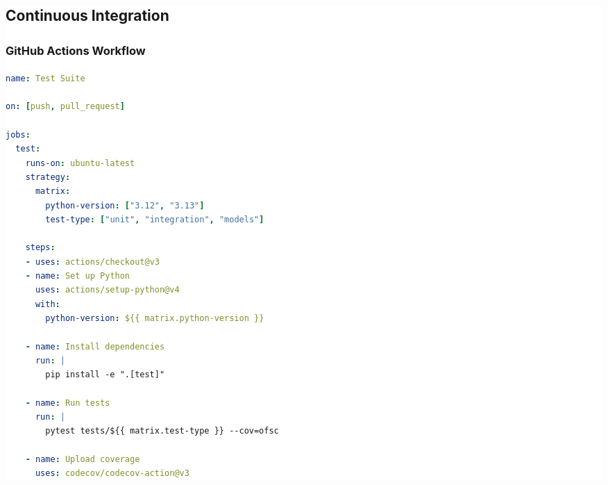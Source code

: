## Continuous Integration

### GitHub Actions Workflow

```yaml
name: Test Suite

on: [push, pull_request]

jobs:
  test:
    runs-on: ubuntu-latest
    strategy:
      matrix:
        python-version: ["3.12", "3.13"]
        test-type: ["unit", "integration", "models"]
    
    steps:
    - uses: actions/checkout@v3
    - name: Set up Python
      uses: actions/setup-python@v4
      with:
        python-version: ${{ matrix.python-version }}
    
    - name: Install dependencies
      run: |
        pip install -e ".[test]"
    
    - name: Run tests
      run: |
        pytest tests/${{ matrix.test-type }} --cov=ofsc
    
    - name: Upload coverage
      uses: codecov/codecov-action@v3
```